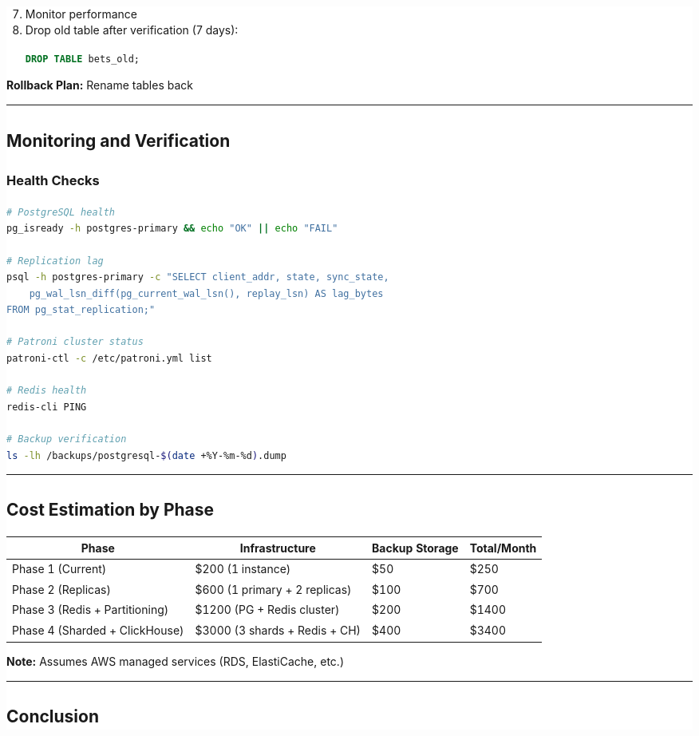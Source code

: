 7. Monitor performance
8. Drop old table after verification (7 days):
   ```sql
   DROP TABLE bets_old;
   ```

**Rollback Plan:** Rename tables back

---

## Monitoring and Verification

### Health Checks

```bash
# PostgreSQL health
pg_isready -h postgres-primary && echo "OK" || echo "FAIL"

# Replication lag
psql -h postgres-primary -c "SELECT client_addr, state, sync_state, 
    pg_wal_lsn_diff(pg_current_wal_lsn(), replay_lsn) AS lag_bytes 
FROM pg_stat_replication;"

# Patroni cluster status
patroni-ctl -c /etc/patroni.yml list

# Redis health
redis-cli PING

# Backup verification
ls -lh /backups/postgresql-$(date +%Y-%m-%d).dump
```

---

## Cost Estimation by Phase

| Phase | Infrastructure | Backup Storage | Total/Month |
| ----- | -------------- | -------------- | ----------- |
| Phase 1 (Current) | $200 (1 instance) | $50 | $250 |
| Phase 2 (Replicas) | $600 (1 primary + 2 replicas) | $100 | $700 |
| Phase 3 (Redis + Partitioning) | $1200 (PG + Redis cluster) | $200 | $1400 |
| Phase 4 (Sharded + ClickHouse) | $3000 (3 shards + Redis + CH) | $400 | $3400 |

**Note:** Assumes AWS managed services (RDS, ElastiCache, etc.)

---

## Conclusion
